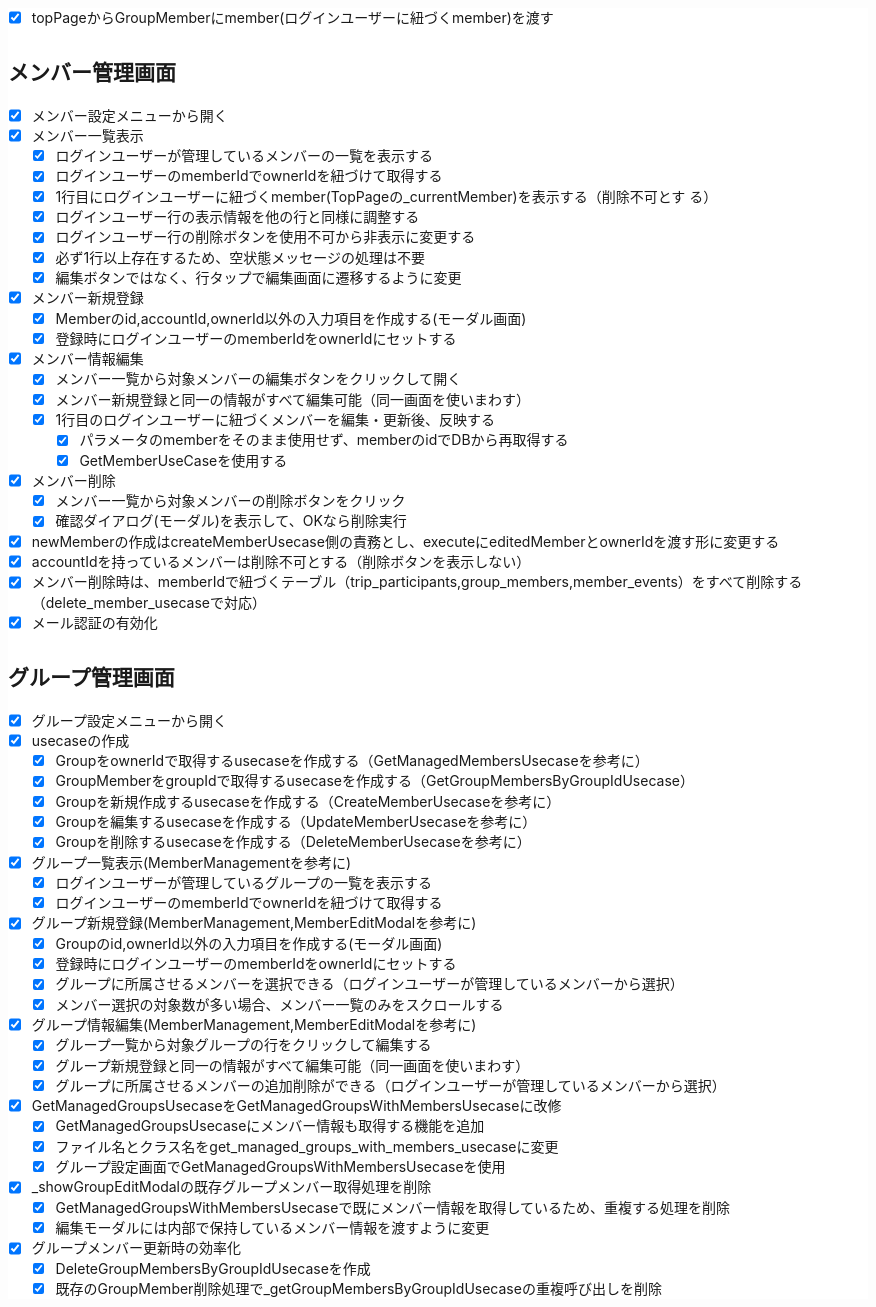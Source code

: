   - [x] topPageからGroupMemberにmember(ログインユーザーに紐づくmember)を渡す

## メンバー管理画面

- [x] メンバー設定メニューから開く
- [x] メンバー一覧表示
  - [x] ログインユーザーが管理しているメンバーの一覧を表示する
  - [x] ログインユーザーのmemberIdでownerIdを紐づけて取得する
  - [x] 1行目にログインユーザーに紐づくmember(TopPageの_currentMember)を表示する（削除不可とす
  る）
  - [x] ログインユーザー行の表示情報を他の行と同様に調整する
  - [x] ログインユーザー行の削除ボタンを使用不可から非表示に変更する
  - [x] 必ず1行以上存在するため、空状態メッセージの処理は不要
  - [x] 編集ボタンではなく、行タップで編集画面に遷移するように変更
- [x] メンバー新規登録
  - [x] Memberのid,accountId,ownerId以外の入力項目を作成する(モーダル画面)
  - [x] 登録時にログインユーザーのmemberIdをownerIdにセットする
- [x] メンバー情報編集
  - [x] メンバー一覧から対象メンバーの編集ボタンをクリックして開く
  - [x] メンバー新規登録と同一の情報がすべて編集可能（同一画面を使いまわす）
  - [x] 1行目のログインユーザーに紐づくメンバーを編集・更新後、反映する
    - [x] パラメータのmemberをそのまま使用せず、memberのidでDBから再取得する
    - [x] GetMemberUseCaseを使用する
- [x] メンバー削除
  - [x] メンバー一覧から対象メンバーの削除ボタンをクリック
  - [x] 確認ダイアログ(モーダル)を表示して、OKなら削除実行
- [x] newMemberの作成はcreateMemberUsecase側の責務とし、executeにeditedMemberとownerIdを渡す形に変更する
- [x] accountIdを持っているメンバーは削除不可とする（削除ボタンを表示しない）
- [x] メンバー削除時は、memberIdで紐づくテーブル（trip_participants,group_members,member_events）をすべて削除する（delete_member_usecaseで対応）
- [x] メール認証の有効化

## グループ管理画面

- [x] グループ設定メニューから開く
- [x] usecaseの作成
  - [x] GroupをownerIdで取得するusecaseを作成する（GetManagedMembersUsecaseを参考に）
  - [x] GroupMemberをgroupIdで取得するusecaseを作成する（GetGroupMembersByGroupIdUsecase）
  - [x] Groupを新規作成するusecaseを作成する（CreateMemberUsecaseを参考に）
  - [x] Groupを編集するusecaseを作成する（UpdateMemberUsecaseを参考に）
  - [x] Groupを削除するusecaseを作成する（DeleteMemberUsecaseを参考に）
- [x] グループ一覧表示(MemberManagementを参考に)
  - [x] ログインユーザーが管理しているグループの一覧を表示する
  - [x] ログインユーザーのmemberIdでownerIdを紐づけて取得する
- [x] グループ新規登録(MemberManagement,MemberEditModalを参考に)
  - [x] Groupのid,ownerId以外の入力項目を作成する(モーダル画面)
  - [x] 登録時にログインユーザーのmemberIdをownerIdにセットする
  - [x] グループに所属させるメンバーを選択できる（ログインユーザーが管理しているメンバーから選択）
  - [x] メンバー選択の対象数が多い場合、メンバー一覧のみをスクロールする
- [x] グループ情報編集(MemberManagement,MemberEditModalを参考に)
  - [x] グループ一覧から対象グループの行をクリックして編集する
  - [x] グループ新規登録と同一の情報がすべて編集可能（同一画面を使いまわす）
  - [x] グループに所属させるメンバーの追加削除ができる（ログインユーザーが管理しているメンバーから選択）
- [x] GetManagedGroupsUsecaseをGetManagedGroupsWithMembersUsecaseに改修
  - [x] GetManagedGroupsUsecaseにメンバー情報も取得する機能を追加
  - [x] ファイル名とクラス名をget_managed_groups_with_members_usecaseに変更
  - [x] グループ設定画面でGetManagedGroupsWithMembersUsecaseを使用
- [x] _showGroupEditModalの既存グループメンバー取得処理を削除
  - [x] GetManagedGroupsWithMembersUsecaseで既にメンバー情報を取得しているため、重複する処理を削除
  - [x] 編集モーダルには内部で保持しているメンバー情報を渡すように変更
- [x] グループメンバー更新時の効率化
  - [x] DeleteGroupMembersByGroupIdUsecaseを作成
  - [x] 既存のGroupMember削除処理で_getGroupMembersByGroupIdUsecaseの重複呼び出しを削除